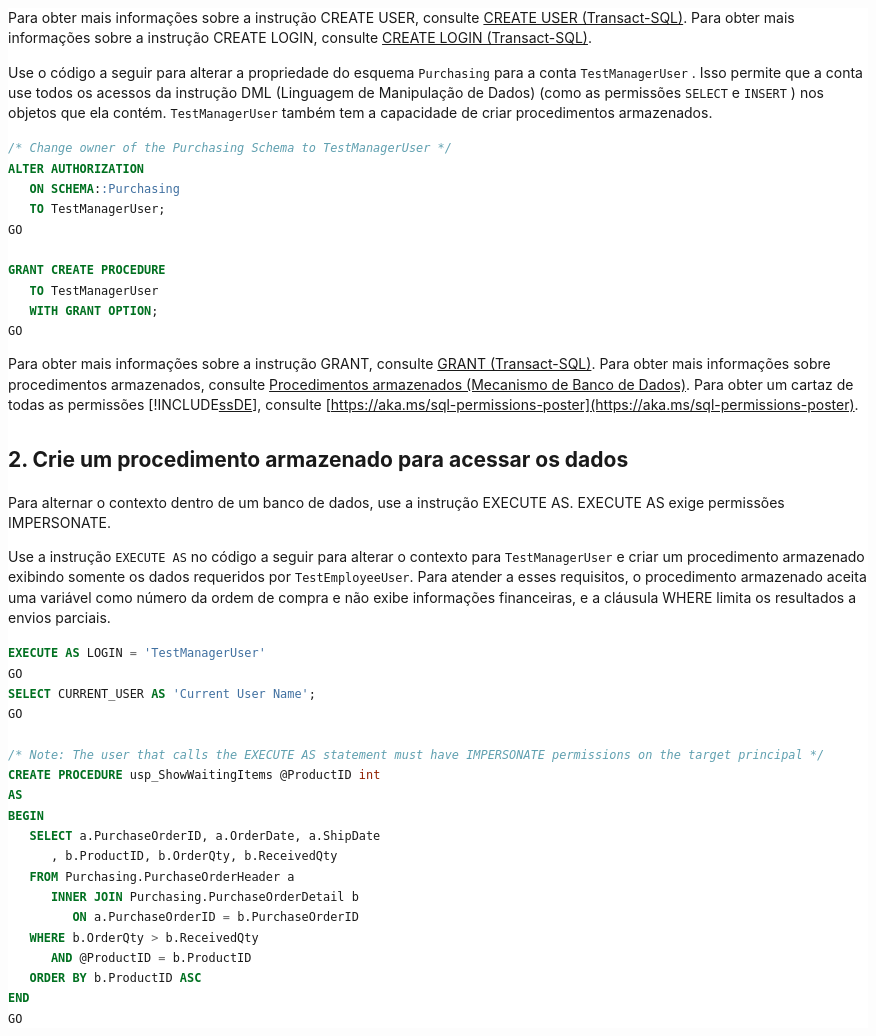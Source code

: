 Para obter mais informações sobre a instrução CREATE USER, consulte [CREATE USER &#40;Transact-SQL&#41;](../t-sql/statements/create-user-transact-sql.md). Para obter mais informações sobre a instrução CREATE LOGIN, consulte [CREATE LOGIN &#40;Transact-SQL&#41;](../t-sql/statements/create-login-transact-sql.md).  
  
Use o código a seguir para alterar a propriedade do esquema `Purchasing` para a conta `TestManagerUser` . Isso permite que a conta use todos os acessos da instrução DML (Linguagem de Manipulação de Dados) (como as permissões `SELECT` e `INSERT` ) nos objetos que ela contém. `TestManagerUser` também tem a capacidade de criar procedimentos armazenados.  
  
```sql
/* Change owner of the Purchasing Schema to TestManagerUser */  
ALTER AUTHORIZATION   
   ON SCHEMA::Purchasing   
   TO TestManagerUser;  
GO  
  
GRANT CREATE PROCEDURE   
   TO TestManagerUser   
   WITH GRANT OPTION;  
GO  
```  
  
Para obter mais informações sobre a instrução GRANT, consulte [GRANT &#40;Transact-SQL&#41;](../t-sql/statements/grant-transact-sql.md). Para obter mais informações sobre procedimentos armazenados, consulte [Procedimentos armazenados &#40;Mecanismo de Banco de Dados&#41;](../relational-databases/stored-procedures/stored-procedures-database-engine.md). Para obter um cartaz de todas as permissões [!INCLUDE[ssDE](../includes/ssde-md.md)], consulte [https://aka.ms/sql-permissions-poster](https://aka.ms/sql-permissions-poster).  
  
## <a name="2-create-a-stored-procedure-to-access-data"></a>2. Crie um procedimento armazenado para acessar os dados  
Para alternar o contexto dentro de um banco de dados, use a instrução EXECUTE AS. EXECUTE AS exige permissões IMPERSONATE.  
  
Use a instrução `EXECUTE AS` no código a seguir para alterar o contexto para `TestManagerUser` e criar um procedimento armazenado exibindo somente os dados requeridos por `TestEmployeeUser`. Para atender a esses requisitos, o procedimento armazenado aceita uma variável como número da ordem de compra e não exibe informações financeiras, e a cláusula WHERE limita os resultados a envios parciais.  
  
```sql
EXECUTE AS LOGIN = 'TestManagerUser'  
GO  
SELECT CURRENT_USER AS 'Current User Name';  
GO  
  
/* Note: The user that calls the EXECUTE AS statement must have IMPERSONATE permissions on the target principal */  
CREATE PROCEDURE usp_ShowWaitingItems @ProductID int  
AS  
BEGIN   
   SELECT a.PurchaseOrderID, a.OrderDate, a.ShipDate  
      , b.ProductID, b.OrderQty, b.ReceivedQty  
   FROM Purchasing.PurchaseOrderHeader a  
      INNER JOIN Purchasing.PurchaseOrderDetail b  
         ON a.PurchaseOrderID = b.PurchaseOrderID  
   WHERE b.OrderQty > b.ReceivedQty  
      AND @ProductID = b.ProductID  
   ORDER BY b.ProductID ASC  
END  
GO  
```  
  